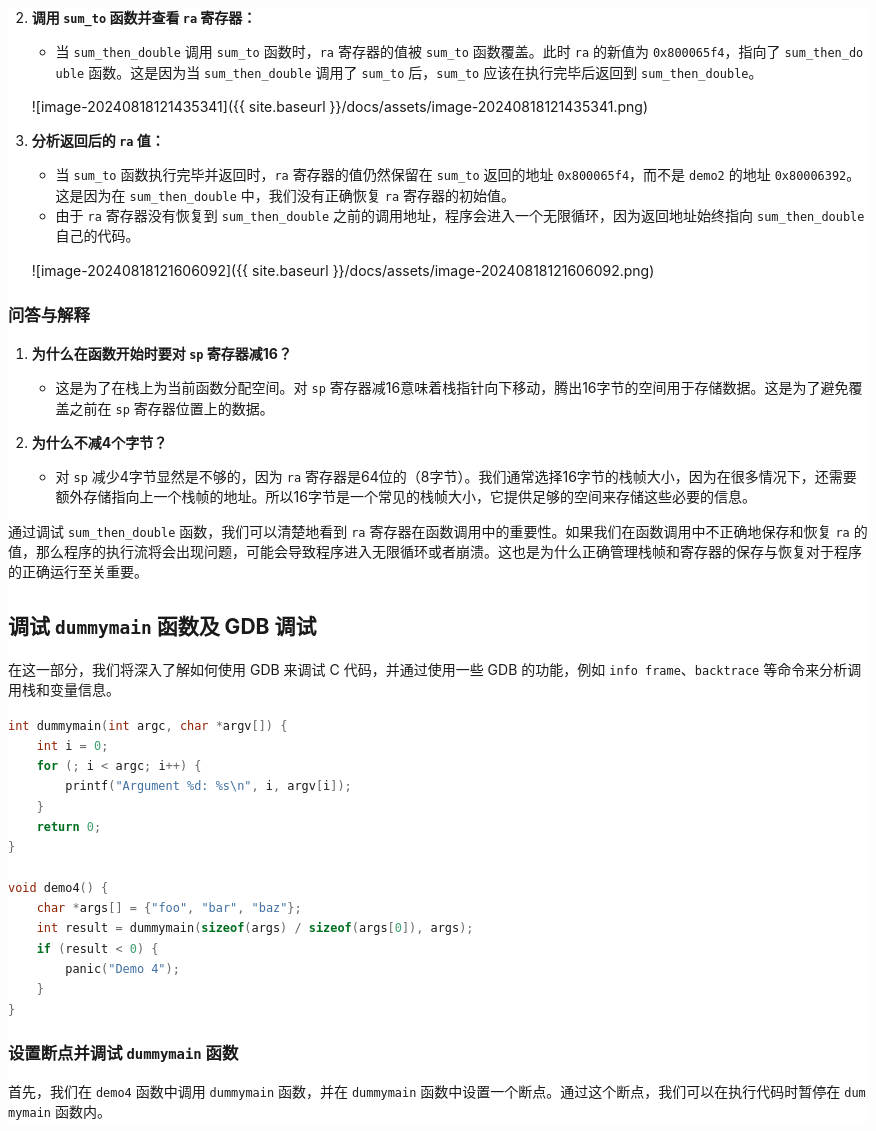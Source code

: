 2. **调用 `sum_to` 函数并查看 `ra` 寄存器：**

   - 当 `sum_then_double` 调用 `sum_to` 函数时，`ra` 寄存器的值被 `sum_to` 函数覆盖。此时 `ra` 的新值为 `0x800065f4`，指向了 `sum_then_double` 函数。这是因为当 `sum_then_double` 调用了 `sum_to` 后，`sum_to` 应该在执行完毕后返回到 `sum_then_double`。

   ![image-20240818121435341]({{ site.baseurl }}/docs/assets/image-20240818121435341.png)

3. **分析返回后的 `ra` 值：**

   - 当 `sum_to` 函数执行完毕并返回时，`ra` 寄存器的值仍然保留在 `sum_to` 返回的地址 `0x800065f4`，而不是 `demo2` 的地址 `0x80006392`。这是因为在 `sum_then_double` 中，我们没有正确恢复 `ra` 寄存器的初始值。
   - 由于 `ra` 寄存器没有恢复到 `sum_then_double` 之前的调用地址，程序会进入一个无限循环，因为返回地址始终指向 `sum_then_double` 自己的代码。

   ![image-20240818121606092]({{ site.baseurl }}/docs/assets/image-20240818121606092.png)

### 问答与解释

1. **为什么在函数开始时要对 `sp` 寄存器减16？**
   - 这是为了在栈上为当前函数分配空间。对 `sp` 寄存器减16意味着栈指针向下移动，腾出16字节的空间用于存储数据。这是为了避免覆盖之前在 `sp` 寄存器位置上的数据。

2. **为什么不减4个字节？**
   - 对 `sp` 减少4字节显然是不够的，因为 `ra` 寄存器是64位的（8字节）。我们通常选择16字节的栈帧大小，因为在很多情况下，还需要额外存储指向上一个栈帧的地址。所以16字节是一个常见的栈帧大小，它提供足够的空间来存储这些必要的信息。

通过调试 `sum_then_double` 函数，我们可以清楚地看到 `ra` 寄存器在函数调用中的重要性。如果我们在函数调用中不正确地保存和恢复 `ra` 的值，那么程序的执行流将会出现问题，可能会导致程序进入无限循环或者崩溃。这也是为什么正确管理栈帧和寄存器的保存与恢复对于程序的正确运行至关重要。

## 调试 `dummymain` 函数及 GDB 调试

在这一部分，我们将深入了解如何使用 GDB 来调试 C 代码，并通过使用一些 GDB 的功能，例如 `info frame`、`backtrace` 等命令来分析调用栈和变量信息。

```c
int dummymain(int argc, char *argv[]) {
    int i = 0;
    for (; i < argc; i++) {
        printf("Argument %d: %s\n", i, argv[i]);
    }
    return 0;
}

void demo4() {
    char *args[] = {"foo", "bar", "baz"};
    int result = dummymain(sizeof(args) / sizeof(args[0]), args);
    if (result < 0) {
        panic("Demo 4");
    }
}

```

### 设置断点并调试 `dummymain` 函数

首先，我们在 `demo4` 函数中调用 `dummymain` 函数，并在 `dummymain` 函数中设置一个断点。通过这个断点，我们可以在执行代码时暂停在 `dummymain` 函数内。
